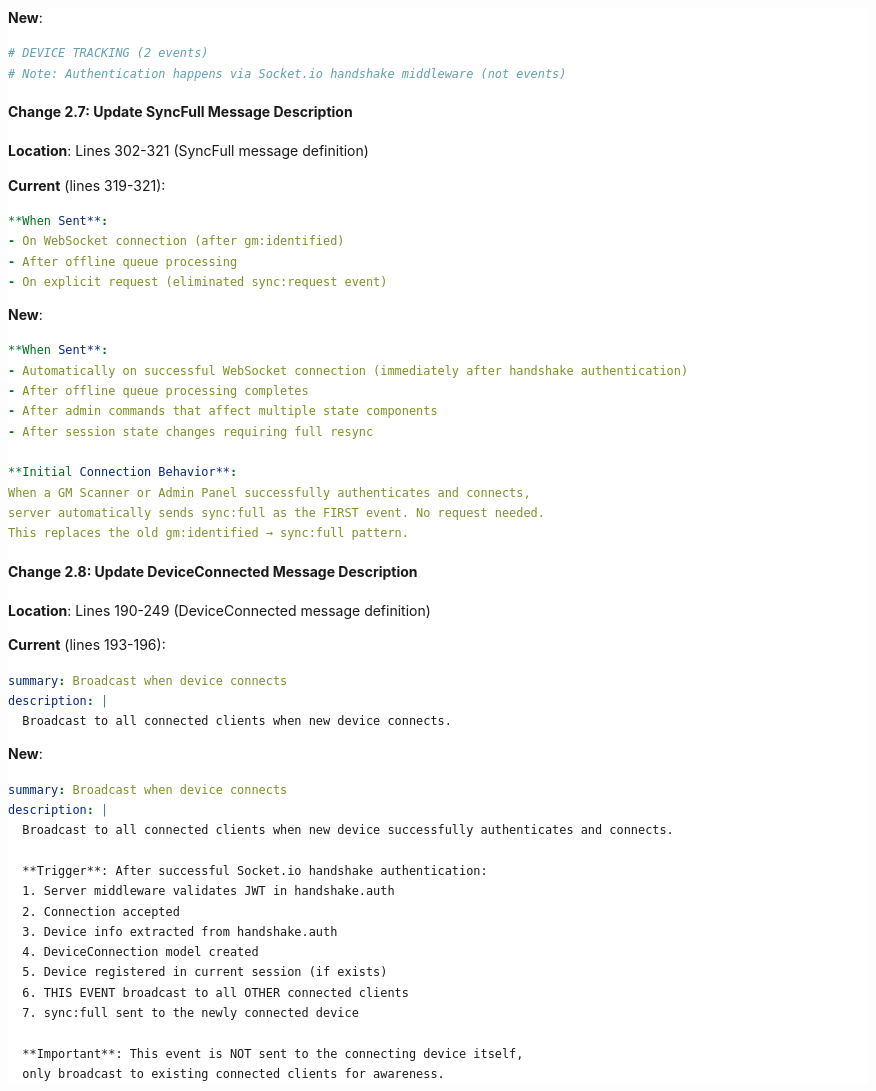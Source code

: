 **New**:
```yaml
# DEVICE TRACKING (2 events)
# Note: Authentication happens via Socket.io handshake middleware (not events)
```

#### Change 2.7: Update SyncFull Message Description

**Location**: Lines 302-321 (SyncFull message definition)

**Current** (lines 319-321):
```yaml
**When Sent**:
- On WebSocket connection (after gm:identified)
- After offline queue processing
- On explicit request (eliminated sync:request event)
```

**New**:
```yaml
**When Sent**:
- Automatically on successful WebSocket connection (immediately after handshake authentication)
- After offline queue processing completes
- After admin commands that affect multiple state components
- After session state changes requiring full resync

**Initial Connection Behavior**:
When a GM Scanner or Admin Panel successfully authenticates and connects,
server automatically sends sync:full as the FIRST event. No request needed.
This replaces the old gm:identified → sync:full pattern.
```

#### Change 2.8: Update DeviceConnected Message Description

**Location**: Lines 190-249 (DeviceConnected message definition)

**Current** (lines 193-196):
```yaml
summary: Broadcast when device connects
description: |
  Broadcast to all connected clients when new device connects.
```

**New**:
```yaml
summary: Broadcast when device connects
description: |
  Broadcast to all connected clients when new device successfully authenticates and connects.

  **Trigger**: After successful Socket.io handshake authentication:
  1. Server middleware validates JWT in handshake.auth
  2. Connection accepted
  3. Device info extracted from handshake.auth
  4. DeviceConnection model created
  5. Device registered in current session (if exists)
  6. THIS EVENT broadcast to all OTHER connected clients
  7. sync:full sent to the newly connected device

  **Important**: This event is NOT sent to the connecting device itself,
  only broadcast to existing connected clients for awareness.
```
